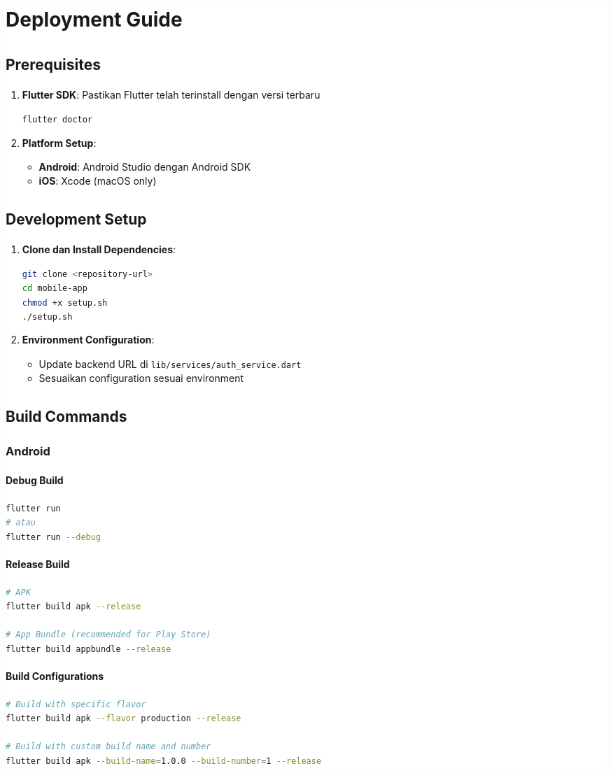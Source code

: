 # Deployment Guide

## Prerequisites

1. **Flutter SDK**: Pastikan Flutter telah terinstall dengan versi terbaru
   ```bash
   flutter doctor
   ```

2. **Platform Setup**:
   - **Android**: Android Studio dengan Android SDK
   - **iOS**: Xcode (macOS only)

## Development Setup

1. **Clone dan Install Dependencies**:
   ```bash
   git clone <repository-url>
   cd mobile-app
   chmod +x setup.sh
   ./setup.sh
   ```

2. **Environment Configuration**:
   - Update backend URL di `lib/services/auth_service.dart`
   - Sesuaikan configuration sesuai environment

## Build Commands

### Android

#### Debug Build
```bash
flutter run
# atau
flutter run --debug
```

#### Release Build
```bash
# APK
flutter build apk --release

# App Bundle (recommended for Play Store)
flutter build appbundle --release
```

#### Build Configurations
```bash
# Build with specific flavor
flutter build apk --flavor production --release

# Build with custom build name and number
flutter build apk --build-name=1.0.0 --build-number=1 --release
```
